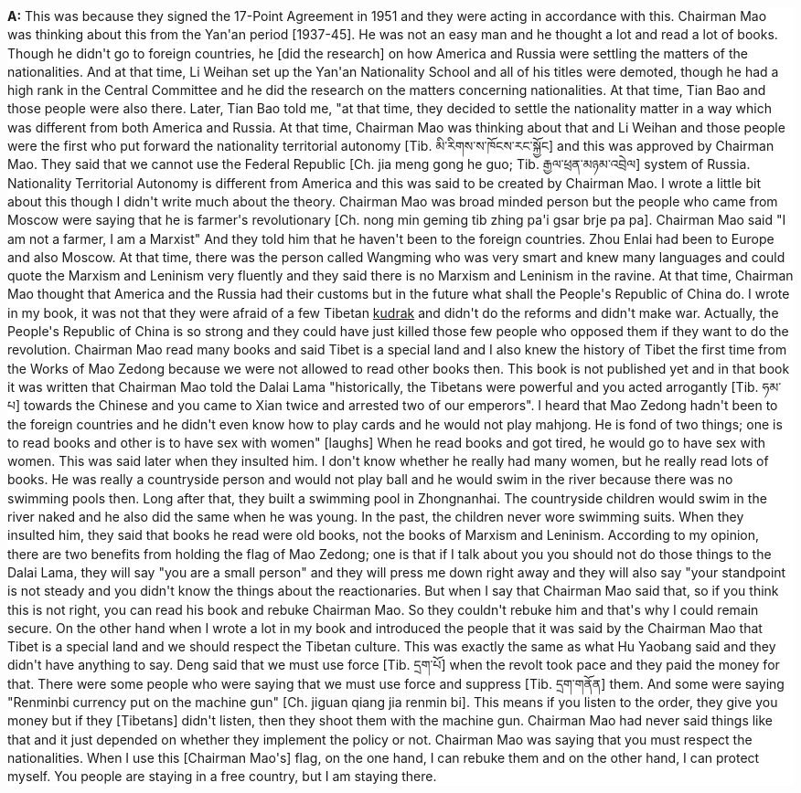 **A:**  This was because they signed the 17-Point Agreement in 1951 and they were acting in accordance with this. Chairman Mao was thinking about this from the Yan'an period [1937-45]. He was not an easy man and he thought a lot and read a lot of books. Though he didn't go to foreign countries, he [did the research] on how America and Russia were settling the matters of the nationalities. And at that time, Li Weihan set up the Yan'an Nationality School and all of his titles were demoted, though he had a high rank in the Central Committee and he did the research on the matters concerning nationalities. At that time, Tian Bao and those people were also there. Later, Tian Bao told me, "at that time, they decided to settle the nationality matter in a way which was different from both America and Russia. At that time, Chairman Mao was thinking about that and Li Weihan and those people were the first who put forward the nationality territorial autonomy [Tib. མི་རིགས་ས་ཁོངས་རང་སྐྱོང] and this was approved by Chairman Mao. They said that we cannot use the Federal Republic [Ch. jia meng gong he guo; Tib. རྒྱལ་ཕྲན་མཉམ་འབྲེལ] system of Russia. Nationality Territorial Autonomy is different from America and this was said to be created by Chairman Mao. I wrote a little bit about this though I didn't write much about the theory. Chairman Mao was broad minded person but the people who came from Moscow were saying that he is farmer's revolutionary [Ch. nong min geming tib zhing pa'i gsar brje pa pa]. Chairman Mao said "I am not a farmer, I am a Marxist" And they told him that he haven't been to the foreign countries. Zhou Enlai had been to Europe and also Moscow. At that time, there was the person called Wangming who was very smart and knew many languages and could quote the Marxism and Leninism very fluently and they said there is no Marxism and Leninism in the ravine. At that time, Chairman Mao thought that America and the Russia had their customs but in the future what shall the People's Republic of China do. I wrote in my book, it was not that they were afraid of a few Tibetan <a href="#" data-tooltip="[tib. སྐུ་དྲག]** 1. A member of the lay aristocracy. 2. Title for government lay and monk officials. 3. A name occasionally used for the top leaders/officials in a monastery.">kudrak</a> and didn't do the reforms and didn't make war. Actually, the People's Republic of China is so strong and they could have just killed those few people who opposed them if they want to do the revolution. Chairman Mao read many books and said Tibet is a special land and I also knew the history of Tibet the first time from the Works of Mao Zedong because we were not allowed to read other books then. This book is not published yet and in that book it was written that Chairman Mao told the Dalai Lama "historically, the Tibetans were powerful and you acted arrogantly [Tib. ཧམ་པ] towards the Chinese and you came to Xian twice and arrested two of our emperors". I heard that Mao Zedong hadn't been to the foreign countries and he didn't even know how to play cards and he would not play mahjong. He is fond of two things; one is to read books and other is to have sex with women" [laughs] When he read books and got tired, he would go to have sex with women. This was said later when they insulted him. I don't know whether he really had many women, but he really read lots of books. He was really a countryside person and would not play ball and he would swim in the river because there was no swimming pools then. Long after that, they built a swimming pool in Zhongnanhai. The countryside children would swim in the river naked and he also did the same when he was young. In the past, the children never wore swimming suits. When they insulted him, they said that books he read were old books, not the books of Marxism and Leninism. According to my opinion, there are two benefits from holding the flag of Mao Zedong; one is that if I talk about you you should not do those things to the Dalai Lama, they will say "you are a small person" and they will press me down right away and they will also say "your standpoint is not steady and you didn't know the things about the reactionaries. But when I say that Chairman Mao said that, so if you think this is not right, you can read his book and rebuke Chairman Mao. So they couldn't rebuke him and that's why I could remain secure. On the other hand when I wrote a lot in my book and introduced the people that it was said by the Chairman Mao that Tibet is a special land and we should respect the Tibetan culture. This was exactly the same as what Hu Yaobang said and they didn't have anything to say. Deng said that we must use force [Tib. དྲག་པོ] when the revolt took pace and they paid the money for that. There were some people who were saying that we must use force and suppress [Tib. དྲག་གནོན] them. And some were saying "Renminbi currency put on the machine gun" [Ch. jiguan qiang jia renmin bi]. This means if you listen to the order, they give you money but if they [Tibetans] didn't listen, then they shoot them with the machine gun. Chairman Mao had never said things like that and it just depended on whether they implement the policy or not. Chairman Mao was saying that you must respect the nationalities. When I use this [Chairman Mao's] flag, on the one hand, I can rebuke them and on the other hand, I can protect myself. You people are staying in a free country, but I am staying there.   
